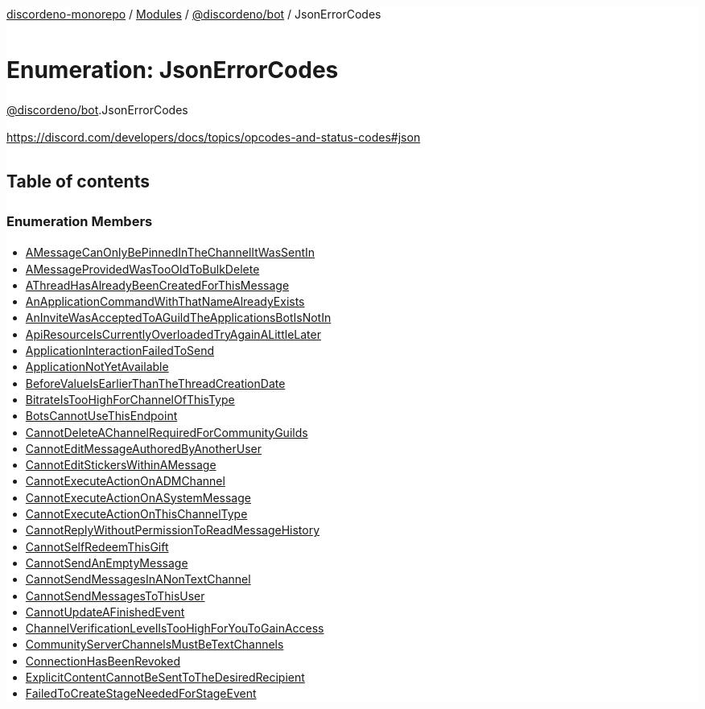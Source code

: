 [discordeno-monorepo](../README.md) / [Modules](../modules.md) / [@discordeno/bot](../modules/discordeno_bot.md) / JsonErrorCodes

# Enumeration: JsonErrorCodes

[@discordeno/bot](../modules/discordeno_bot.md).JsonErrorCodes

https://discord.com/developers/docs/topics/opcodes-and-status-codes#json

## Table of contents

### Enumeration Members

- [AMessageCanOnlyBePinnedInTheChannelItWasSentIn](discordeno_bot.JsonErrorCodes.md#amessagecanonlybepinnedinthechannelitwassentin)
- [AMessageProvidedWasTooOldToBulkDelete](discordeno_bot.JsonErrorCodes.md#amessageprovidedwastoooldtobulkdelete)
- [AThreadHasAlreadyBeenCreatedForThisMessage](discordeno_bot.JsonErrorCodes.md#athreadhasalreadybeencreatedforthismessage)
- [AnApplicationCommandWithThatNameAlreadyExists](discordeno_bot.JsonErrorCodes.md#anapplicationcommandwiththatnamealreadyexists)
- [AnInviteWasAcceptedToAGuildTheApplicationsBotIsNotIn](discordeno_bot.JsonErrorCodes.md#aninvitewasacceptedtoaguildtheapplicationsbotisnotin)
- [ApiResourceIsCurrentlyOverloadedTryAgainALittleLater](discordeno_bot.JsonErrorCodes.md#apiresourceiscurrentlyoverloadedtryagainalittlelater)
- [ApplicationInteractionFailedToSend](discordeno_bot.JsonErrorCodes.md#applicationinteractionfailedtosend)
- [ApplicationNotYetAvailable](discordeno_bot.JsonErrorCodes.md#applicationnotyetavailable)
- [BeforeValueIsEarlierThanTheThreadCreationDate](discordeno_bot.JsonErrorCodes.md#beforevalueisearlierthanthethreadcreationdate)
- [BitrateIsTooHighForChannelOfThisType](discordeno_bot.JsonErrorCodes.md#bitrateistoohighforchannelofthistype)
- [BotsCannotUseThisEndpoint](discordeno_bot.JsonErrorCodes.md#botscannotusethisendpoint)
- [CannotDeleteAChannelRequiredForCommunityGuilds](discordeno_bot.JsonErrorCodes.md#cannotdeleteachannelrequiredforcommunityguilds)
- [CannotEditMessageAuthoredByAnotherUser](discordeno_bot.JsonErrorCodes.md#cannoteditmessageauthoredbyanotheruser)
- [CannotEditStickersWithinAMessage](discordeno_bot.JsonErrorCodes.md#cannoteditstickerswithinamessage)
- [CannotExecuteActionOnADMChannel](discordeno_bot.JsonErrorCodes.md#cannotexecuteactiononadmchannel)
- [CannotExecuteActionOnASystemMessage](discordeno_bot.JsonErrorCodes.md#cannotexecuteactiononasystemmessage)
- [CannotExecuteActionOnThisChannelType](discordeno_bot.JsonErrorCodes.md#cannotexecuteactiononthischanneltype)
- [CannotReplyWithoutPermissionToReadMessageHistory](discordeno_bot.JsonErrorCodes.md#cannotreplywithoutpermissiontoreadmessagehistory)
- [CannotSelfRedeemThisGift](discordeno_bot.JsonErrorCodes.md#cannotselfredeemthisgift)
- [CannotSendAnEmptyMessage](discordeno_bot.JsonErrorCodes.md#cannotsendanemptymessage)
- [CannotSendMessagesInANonTextChannel](discordeno_bot.JsonErrorCodes.md#cannotsendmessagesinanontextchannel)
- [CannotSendMessagesToThisUser](discordeno_bot.JsonErrorCodes.md#cannotsendmessagestothisuser)
- [CannotUpdateAFinishedEvent](discordeno_bot.JsonErrorCodes.md#cannotupdateafinishedevent)
- [ChannelVerificationLevelIsTooHighForYouToGainAccess](discordeno_bot.JsonErrorCodes.md#channelverificationlevelistoohighforyoutogainaccess)
- [CommunityServerChannelsMustBeTextChannels](discordeno_bot.JsonErrorCodes.md#communityserverchannelsmustbetextchannels)
- [ConnectionHasBeenRevoked](discordeno_bot.JsonErrorCodes.md#connectionhasbeenrevoked)
- [ExplicitContentCannotBeSentToTheDesiredRecipient](discordeno_bot.JsonErrorCodes.md#explicitcontentcannotbesenttothedesiredrecipient)
- [FailedToCreateStageNeededForStageEvent](discordeno_bot.JsonErrorCodes.md#failedtocreatestageneededforstageevent)